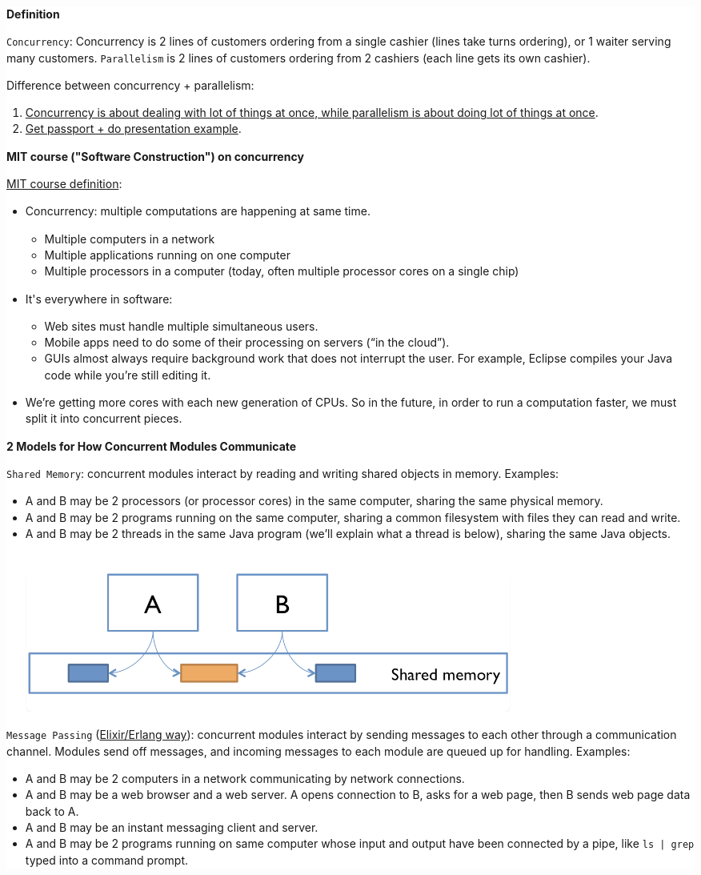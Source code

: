 **Definition**

`Concurrency`: Concurrency is 2 lines of customers ordering from a single cashier (lines take turns ordering), or 1 waiter serving many customers. `Parallelism` is 2 lines of customers ordering from 2 cashiers (each line gets its own cashier).

Difference between concurrency + parallelism:
1. [Concurrency is about dealing with lot of things at once, while  parallelism is about doing lot of things at once](https://stackoverflow.com/a/76954105/2175188).
2. [Get passport + do presentation example](https://stackoverflow.com/a/24684037/2175188).

**MIT course ("Software Construction") on concurrency**

[MIT course definition](https://web.mit.edu/6.005/www/fa14/classes/17-concurrency/):
- Concurrency: multiple computations are happening at same time.
  - Multiple computers in a network
  - Multiple applications running on one computer
  - Multiple processors in a computer (today, often multiple processor cores on a single chip)

- It's everywhere in software:
  - Web sites must handle multiple simultaneous users.
  - Mobile apps need to do some of their processing on servers (“in the cloud”).
  - GUIs almost always require background work that does not interrupt the user. For example, Eclipse compiles your Java code while you’re still editing it.

- We’re getting more cores with each new generation of CPUs. So in the future, in order to run a computation faster, we must split it into concurrent pieces.

**2 Models for How Concurrent Modules Communicate**

`Shared Memory`: concurrent modules interact by reading and writing shared objects in memory. Examples:
- A and B may be 2 processors (or processor cores) in the same computer, sharing the same physical memory.
- A and B may be 2 programs running on the same computer, sharing a common filesystem with files they can read and write.
- A and B may be 2 threads in the same Java program (we’ll explain what a thread is below), sharing the same Java objects.

![Shared Memory](https://github.com/rayning0/elixir-otp-guidebook/blob/master/elixir_school/shared-memory.png)

`Message Passing` ([Elixir/Erlang way](https://elixirschool.com/en/lessons/intermediate/concurrency#message-passing-1)): concurrent modules interact by sending messages to each other through a communication channel. Modules send off messages, and incoming messages to each module are queued up for handling. Examples:
- A and B may be 2 computers in a network communicating by network connections.
- A and B may be a web browser and a web server. A opens connection to B, asks for a web page, then B sends web page data back to A.
- A and B may be an instant messaging client and server.
- A and B may be 2 programs running on same computer whose input and output have been connected by a pipe, like `ls | grep` typed into a command prompt.

